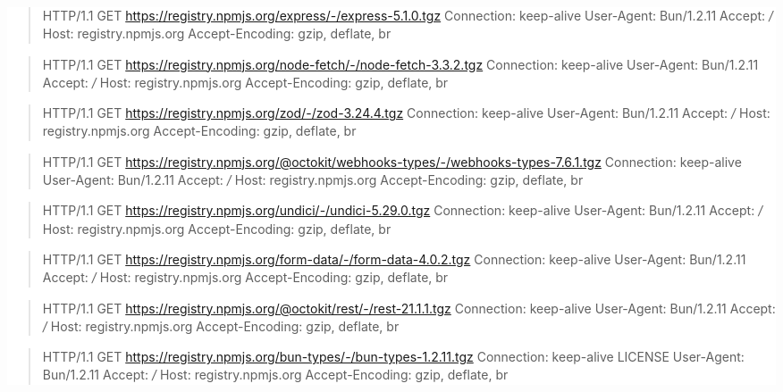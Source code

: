 > HTTP/1.1 GET https://registry.npmjs.org/express/-/express-5.1.0.tgz
> Connection: keep-alive
> User-Agent: Bun/1.2.11
> Accept: */*
> Host: registry.npmjs.org
> Accept-Encoding: gzip, deflate, br

> HTTP/1.1 GET https://registry.npmjs.org/node-fetch/-/node-fetch-3.3.2.tgz
> Connection: keep-alive
> User-Agent: Bun/1.2.11
> Accept: */*
> Host: registry.npmjs.org
> Accept-Encoding: gzip, deflate, br

> HTTP/1.1 GET https://registry.npmjs.org/zod/-/zod-3.24.4.tgz
> Connection: keep-alive
> User-Agent: Bun/1.2.11
> Accept: */*
> Host: registry.npmjs.org
> Accept-Encoding: gzip, deflate, br

> HTTP/1.1 GET https://registry.npmjs.org/@octokit/webhooks-types/-/webhooks-types-7.6.1.tgz
> Connection: keep-alive
> User-Agent: Bun/1.2.11
> Accept: */*
> Host: registry.npmjs.org
> Accept-Encoding: gzip, deflate, br

> HTTP/1.1 GET https://registry.npmjs.org/undici/-/undici-5.29.0.tgz
> Connection: keep-alive
> User-Agent: Bun/1.2.11
> Accept: */*
> Host: registry.npmjs.org
> Accept-Encoding: gzip, deflate, br

> HTTP/1.1 GET https://registry.npmjs.org/form-data/-/form-data-4.0.2.tgz
> Connection: keep-alive
> User-Agent: Bun/1.2.11
> Accept: */*
> Host: registry.npmjs.org
> Accept-Encoding: gzip, deflate, br

> HTTP/1.1 GET https://registry.npmjs.org/@octokit/rest/-/rest-21.1.1.tgz
> Connection: keep-alive
> User-Agent: Bun/1.2.11
> Accept: */*
> Host: registry.npmjs.org
> Accept-Encoding: gzip, deflate, br

> HTTP/1.1 GET https://registry.npmjs.org/bun-types/-/bun-types-1.2.11.tgz
> Connection: keep-alive
 LICENSE
> User-Agent: Bun/1.2.11
> Accept: */*
> Host: registry.npmjs.org
> Accept-Encoding: gzip, deflate, br
